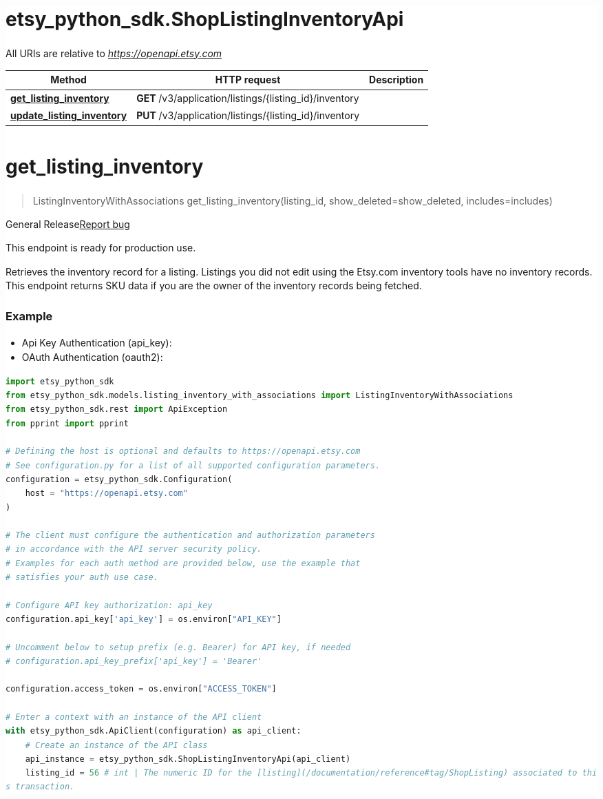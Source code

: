 # etsy_python_sdk.ShopListingInventoryApi

All URIs are relative to *https://openapi.etsy.com*

Method | HTTP request | Description
------------- | ------------- | -------------
[**get_listing_inventory**](ShopListingInventoryApi.md#get_listing_inventory) | **GET** /v3/application/listings/{listing_id}/inventory | 
[**update_listing_inventory**](ShopListingInventoryApi.md#update_listing_inventory) | **PUT** /v3/application/listings/{listing_id}/inventory | 


# **get_listing_inventory**
> ListingInventoryWithAssociations get_listing_inventory(listing_id, show_deleted=show_deleted, includes=includes)

<div class="wt-display-flex-xs wt-align-items-center wt-mt-xs-2 wt-mb-xs-3"><span class="wt-badge wt-badge--notificationPrimary wt-bg-slime-tint wt-mr-xs-2">General Release</span><a class="wt-text-link" href="https://github.com/etsy/open-api/discussions" target="_blank" rel="noopener noreferrer">Report bug</a></div><div class="wt-display-flex-xs wt-align-items-center wt-mt-xs-2 wt-mb-xs-3"><p class="wt-text-body-01 banner-text">This endpoint is ready for production use.</p></div>

Retrieves the inventory record for a listing. Listings you did not edit using the Etsy.com inventory tools have no inventory records. This endpoint returns SKU data if you are the owner of the inventory records being fetched.

### Example

* Api Key Authentication (api_key):
* OAuth Authentication (oauth2):

```python
import etsy_python_sdk
from etsy_python_sdk.models.listing_inventory_with_associations import ListingInventoryWithAssociations
from etsy_python_sdk.rest import ApiException
from pprint import pprint

# Defining the host is optional and defaults to https://openapi.etsy.com
# See configuration.py for a list of all supported configuration parameters.
configuration = etsy_python_sdk.Configuration(
    host = "https://openapi.etsy.com"
)

# The client must configure the authentication and authorization parameters
# in accordance with the API server security policy.
# Examples for each auth method are provided below, use the example that
# satisfies your auth use case.

# Configure API key authorization: api_key
configuration.api_key['api_key'] = os.environ["API_KEY"]

# Uncomment below to setup prefix (e.g. Bearer) for API key, if needed
# configuration.api_key_prefix['api_key'] = 'Bearer'

configuration.access_token = os.environ["ACCESS_TOKEN"]

# Enter a context with an instance of the API client
with etsy_python_sdk.ApiClient(configuration) as api_client:
    # Create an instance of the API class
    api_instance = etsy_python_sdk.ShopListingInventoryApi(api_client)
    listing_id = 56 # int | The numeric ID for the [listing](/documentation/reference#tag/ShopListing) associated to this transaction.
```